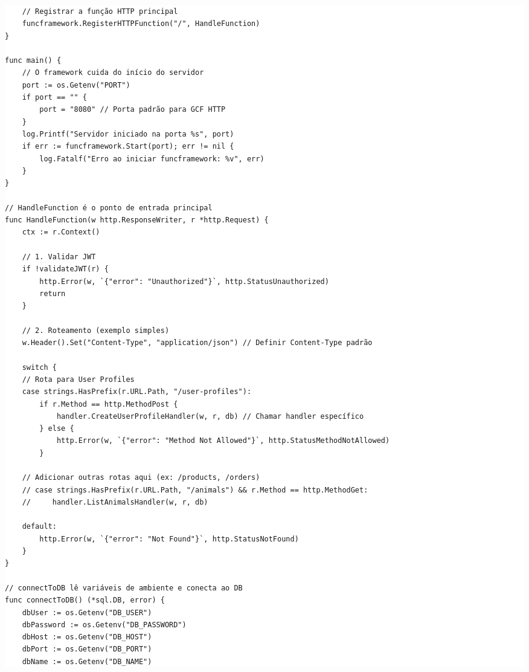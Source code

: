         // Registrar a função HTTP principal
        funcframework.RegisterHTTPFunction("/", HandleFunction)
    }

    func main() {
        // O framework cuida do início do servidor
        port := os.Getenv("PORT")
        if port == "" {
            port = "8080" // Porta padrão para GCF HTTP
        }
        log.Printf("Servidor iniciado na porta %s", port)
        if err := funcframework.Start(port); err != nil {
            log.Fatalf("Erro ao iniciar funcframework: %v", err)
        }
    }

    // HandleFunction é o ponto de entrada principal
    func HandleFunction(w http.ResponseWriter, r *http.Request) {
        ctx := r.Context()

        // 1. Validar JWT
        if !validateJWT(r) {
            http.Error(w, `{"error": "Unauthorized"}`, http.StatusUnauthorized)
            return
        }

        // 2. Roteamento (exemplo simples)
        w.Header().Set("Content-Type", "application/json") // Definir Content-Type padrão

        switch {
        // Rota para User Profiles
        case strings.HasPrefix(r.URL.Path, "/user-profiles"):
            if r.Method == http.MethodPost {
                handler.CreateUserProfileHandler(w, r, db) // Chamar handler específico
            } else {
                http.Error(w, `{"error": "Method Not Allowed"}`, http.StatusMethodNotAllowed)
            }
            
        // Adicionar outras rotas aqui (ex: /products, /orders)
        // case strings.HasPrefix(r.URL.Path, "/animals") && r.Method == http.MethodGet:
        //     handler.ListAnimalsHandler(w, r, db) 

        default:
            http.Error(w, `{"error": "Not Found"}`, http.StatusNotFound)
        }
    }

    // connectToDB lê variáveis de ambiente e conecta ao DB
    func connectToDB() (*sql.DB, error) {
        dbUser := os.Getenv("DB_USER")
        dbPassword := os.Getenv("DB_PASSWORD")
        dbHost := os.Getenv("DB_HOST")
        dbPort := os.Getenv("DB_PORT")
        dbName := os.Getenv("DB_NAME")

